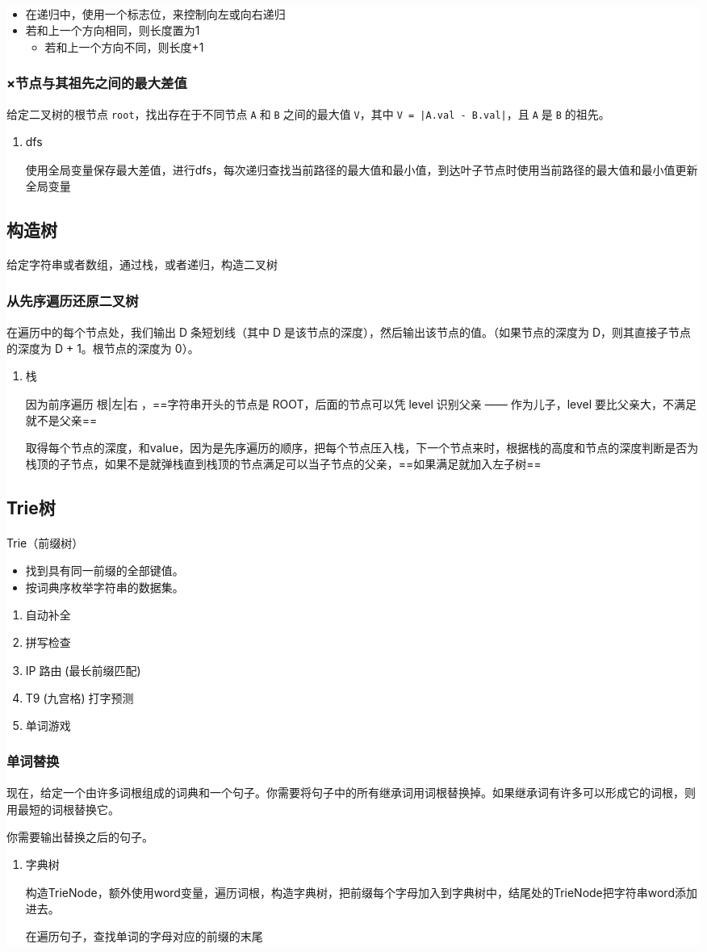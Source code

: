    - 在递归中，使用一个标志位，来控制向左或向右递归
- 若和上一个方向相同，则长度置为1
   - 若和上一个方向不同，则长度+1

### ×节点与其祖先之间的最大差值

给定二叉树的根节点 `root`，找出存在于不同节点 `A` 和 `B` 之间的最大值 `V`，其中 `V = |A.val - B.val|`，且 `A` 是 `B` 的祖先。

1. dfs

   使用全局变量保存最大差值，进行dfs，每次递归查找当前路径的最大值和最小值，到达叶子节点时使用当前路径的最大值和最小值更新全局变量



## 构造树

给定字符串或者数组，通过栈，或者递归，构造二叉树

### 从先序遍历还原二叉树

在遍历中的每个节点处，我们输出 D 条短划线（其中 D 是该节点的深度），然后输出该节点的值。（如果节点的深度为 D，则其直接子节点的深度为 D + 1。根节点的深度为 0）。

1. 栈

   因为前序遍历 根|左|右 ，==字符串开头的节点是 ROOT，后面的节点可以凭 level 识别父亲 —— 作为儿子，level 要比父亲大，不满足就不是父亲==

   取得每个节点的深度，和value，因为是先序遍历的顺序，把每个节点压入栈，下一个节点来时，根据栈的高度和节点的深度判断是否为栈顶的子节点，如果不是就弹栈直到栈顶的节点满足可以当子节点的父亲，==如果满足就加入左子树==



## Trie树

Trie（前缀树）

- 找到具有同一前缀的全部键值。
- 按词典序枚举字符串的数据集。

1. 自动补全

2. 拼写检查

3. IP 路由 (最长前缀匹配)

4. T9 (九宫格) 打字预测

5. 单词游戏



### 单词替换

现在，给定一个由许多词根组成的词典和一个句子。你需要将句子中的所有继承词用词根替换掉。如果继承词有许多可以形成它的词根，则用最短的词根替换它。

你需要输出替换之后的句子。

1. 字典树

   构造TrieNode，额外使用word变量，遍历词根，构造字典树，把前缀每个字母加入到字典树中，结尾处的TrieNode把字符串word添加进去。

   在遍历句子，查找单词的字母对应的前缀的末尾
